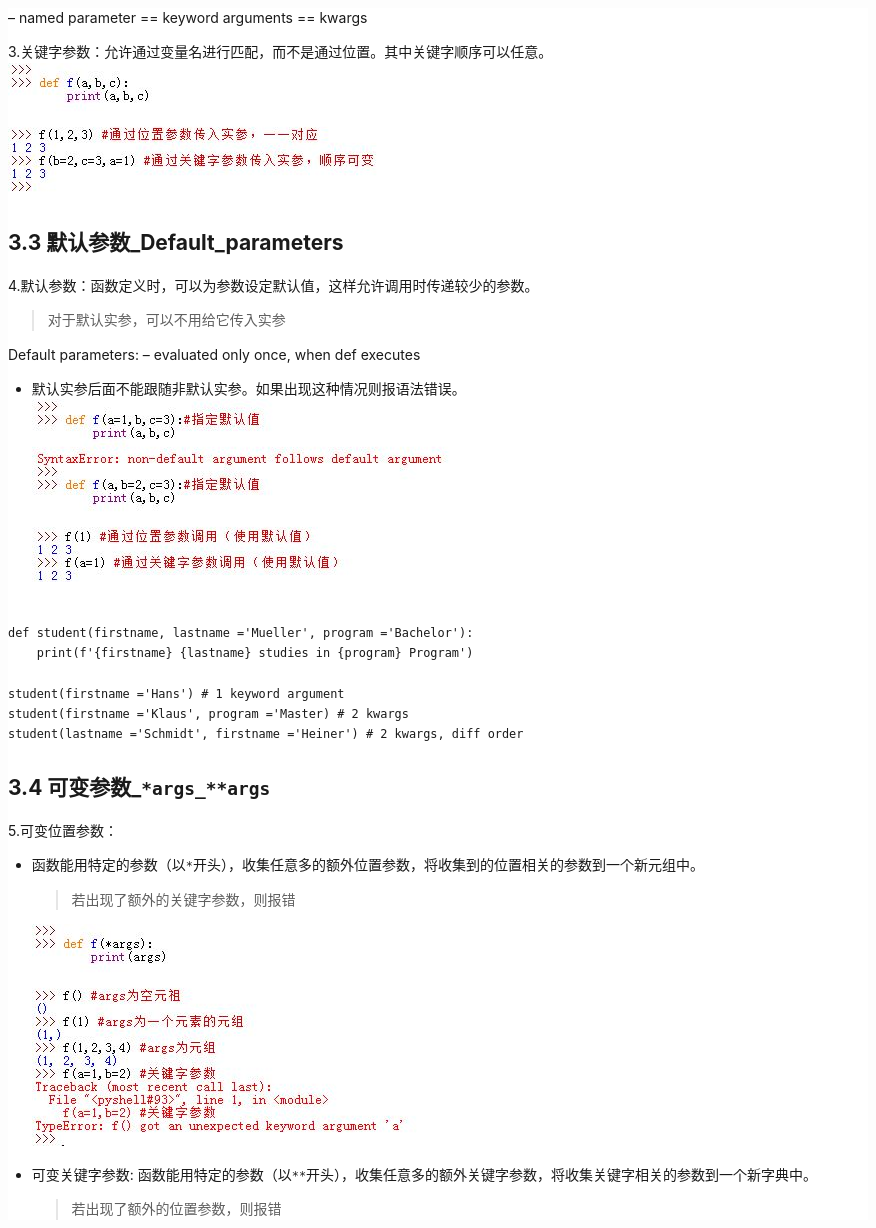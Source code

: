 – named parameter == keyword arguments == kwargs


3.关键字参数：允许通过变量名进行匹配，而不是通过位置。其中关键字顺序可以任意。   
 ![关键字参数](../imgs/python_19_2.JPG) 

## 3.3 默认参数_Default_parameters

4.默认参数：函数定义时，可以为参数设定默认值，这样允许调用时传递较少的参数。
>对于默认实参，可以不用给它传入实参

Default parameters:
– evaluated only once, when def executes

* 默认实参后面不能跟随非默认实参。如果出现这种情况则报语法错误。  
 ![默认参数](../imgs/python_19_3.JPG)


```

def student(firstname, lastname ='Mueller', program ='Bachelor'):
    print(f'{firstname} {lastname} studies in {program} Program')

student(firstname ='Hans') # 1 keyword argument
student(firstname ='Klaus', program ='Master) # 2 kwargs
student(lastname ='Schmidt', firstname ='Heiner') # 2 kwargs, diff order

```

## 3.4 可变参数_`*args_**args`

5.可变位置参数：
* 函数能用特定的参数（以`*`开头），收集任意多的额外位置参数，将收集到的位置相关的参数到一个新元组中。
	>若出现了额外的关键字参数，则报错

  ![可变位置参数](../imgs/python_19_4.JPG)  
* 可变关键字参数: 函数能用特定的参数（以`**`开头），收集任意多的额外关键字参数，将收集关键字相关的参数到一个新字典中。
	>若出现了额外的位置参数，则报错